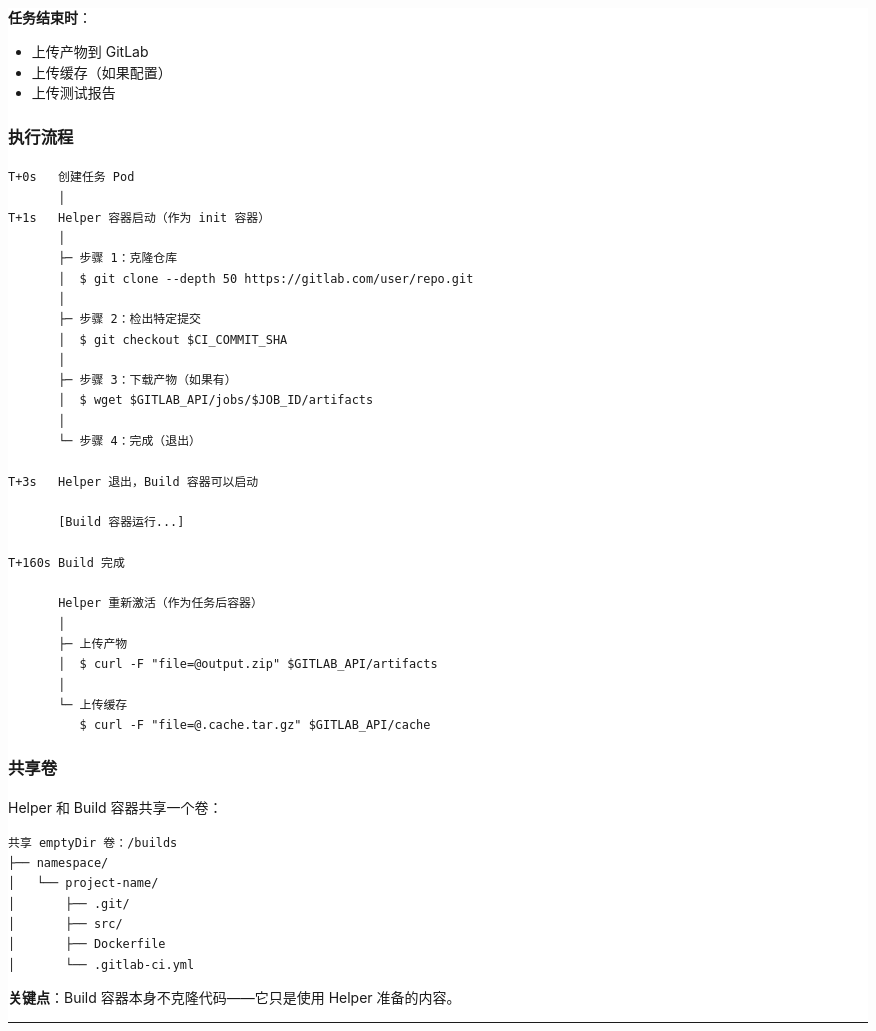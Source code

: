 **任务结束时**：
- 上传产物到 GitLab
- 上传缓存（如果配置）
- 上传测试报告

### 执行流程

```
T+0s   创建任务 Pod
       │
T+1s   Helper 容器启动（作为 init 容器）
       │
       ├─ 步骤 1：克隆仓库
       │  $ git clone --depth 50 https://gitlab.com/user/repo.git
       │
       ├─ 步骤 2：检出特定提交
       │  $ git checkout $CI_COMMIT_SHA
       │
       ├─ 步骤 3：下载产物（如果有）
       │  $ wget $GITLAB_API/jobs/$JOB_ID/artifacts
       │
       └─ 步骤 4：完成（退出）

T+3s   Helper 退出，Build 容器可以启动

       [Build 容器运行...]

T+160s Build 完成

       Helper 重新激活（作为任务后容器）
       │
       ├─ 上传产物
       │  $ curl -F "file=@output.zip" $GITLAB_API/artifacts
       │
       └─ 上传缓存
          $ curl -F "file=@.cache.tar.gz" $GITLAB_API/cache
```

### 共享卷

Helper 和 Build 容器共享一个卷：

```
共享 emptyDir 卷：/builds
├── namespace/
│   └── project-name/
│       ├── .git/
│       ├── src/
│       ├── Dockerfile
│       └── .gitlab-ci.yml
```

**关键点**：Build 容器本身不克隆代码——它只是使用 Helper 准备的内容。

---